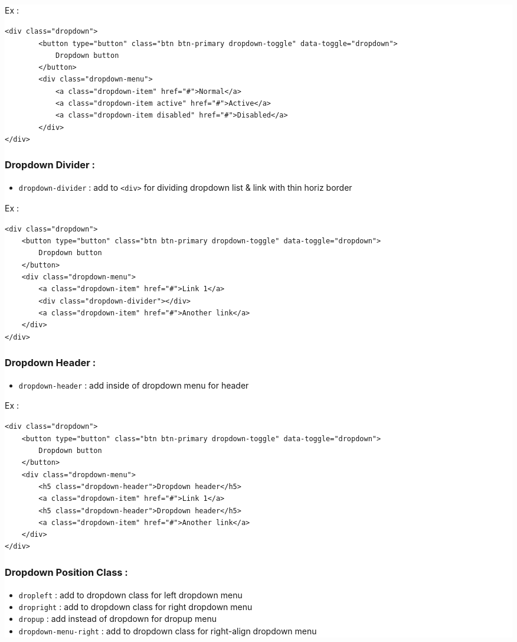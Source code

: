Ex :
```
<div class="dropdown">
        <button type="button" class="btn btn-primary dropdown-toggle" data-toggle="dropdown">
            Dropdown button
        </button>
        <div class="dropdown-menu">
            <a class="dropdown-item" href="#">Normal</a>
            <a class="dropdown-item active" href="#">Active</a>
            <a class="dropdown-item disabled" href="#">Disabled</a>
        </div>
</div>
```

### Dropdown Divider :
- `dropdown-divider` : add to `<div>` for dividing dropdown list & link with thin horiz border

Ex :
```
<div class="dropdown">
    <button type="button" class="btn btn-primary dropdown-toggle" data-toggle="dropdown">
        Dropdown button
    </button>
    <div class="dropdown-menu">
        <a class="dropdown-item" href="#">Link 1</a>
        <div class="dropdown-divider"></div>
        <a class="dropdown-item" href="#">Another link</a>
    </div>
</div>
```

### Dropdown Header :
- `dropdown-header` : add inside of dropdown menu for header

Ex :
```
<div class="dropdown">
    <button type="button" class="btn btn-primary dropdown-toggle" data-toggle="dropdown">
        Dropdown button
    </button>
    <div class="dropdown-menu">
        <h5 class="dropdown-header">Dropdown header</h5>
        <a class="dropdown-item" href="#">Link 1</a>
        <h5 class="dropdown-header">Dropdown header</h5>
        <a class="dropdown-item" href="#">Another link</a>
    </div>
</div>
```

### Dropdown Position Class :
- `dropleft` : add to dropdown class for left dropdown menu
- `dropright` : add to dropdown class for right dropdown menu
- `dropup` : add instead of dropdown for dropup menu
- `dropdown-menu-right` : add to dropdown class for right-align dropdown menu
